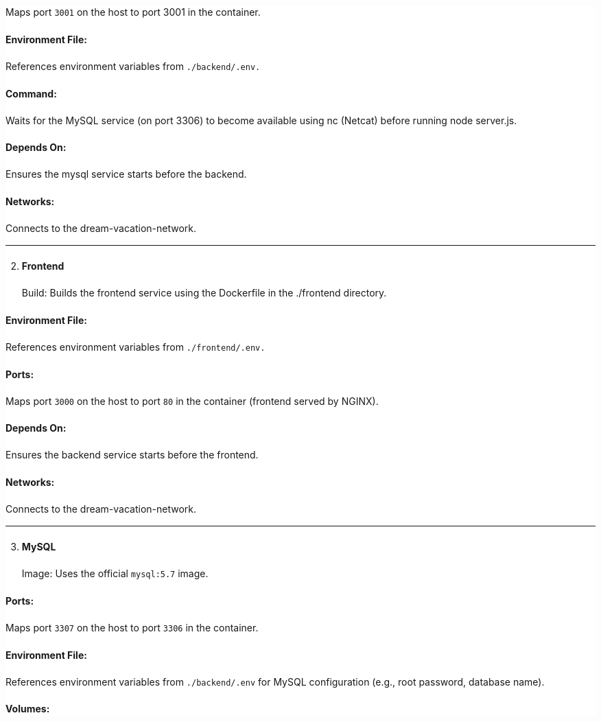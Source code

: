 Maps port `3001` on the host to port 3001 in the container.

#### Environment File:

References environment variables from `./backend/.env.`

#### Command:

Waits for the MySQL service (on port 3306) to become available using nc (Netcat) before running node server.js.

#### Depends On:

Ensures the mysql service starts before the backend.

#### Networks:

Connects to the dream-vacation-network.

---

2. #### Frontend
   Build:
   Builds the frontend service using the Dockerfile in the ./frontend directory.

#### Environment File:

References environment variables from `./frontend/.env.`

#### Ports:

Maps port `3000` on the host to port `80` in the container (frontend served by NGINX).

#### Depends On:

Ensures the backend service starts before the frontend.

#### Networks:

Connects to the dream-vacation-network.

---

3. #### MySQL
   Image:
   Uses the official `mysql:5.7` image.

#### Ports:

Maps port `3307` on the host to port `3306` in the container.

#### Environment File:

References environment variables from `./backend/.env` for MySQL configuration (e.g., root password, database name).

#### Volumes:
